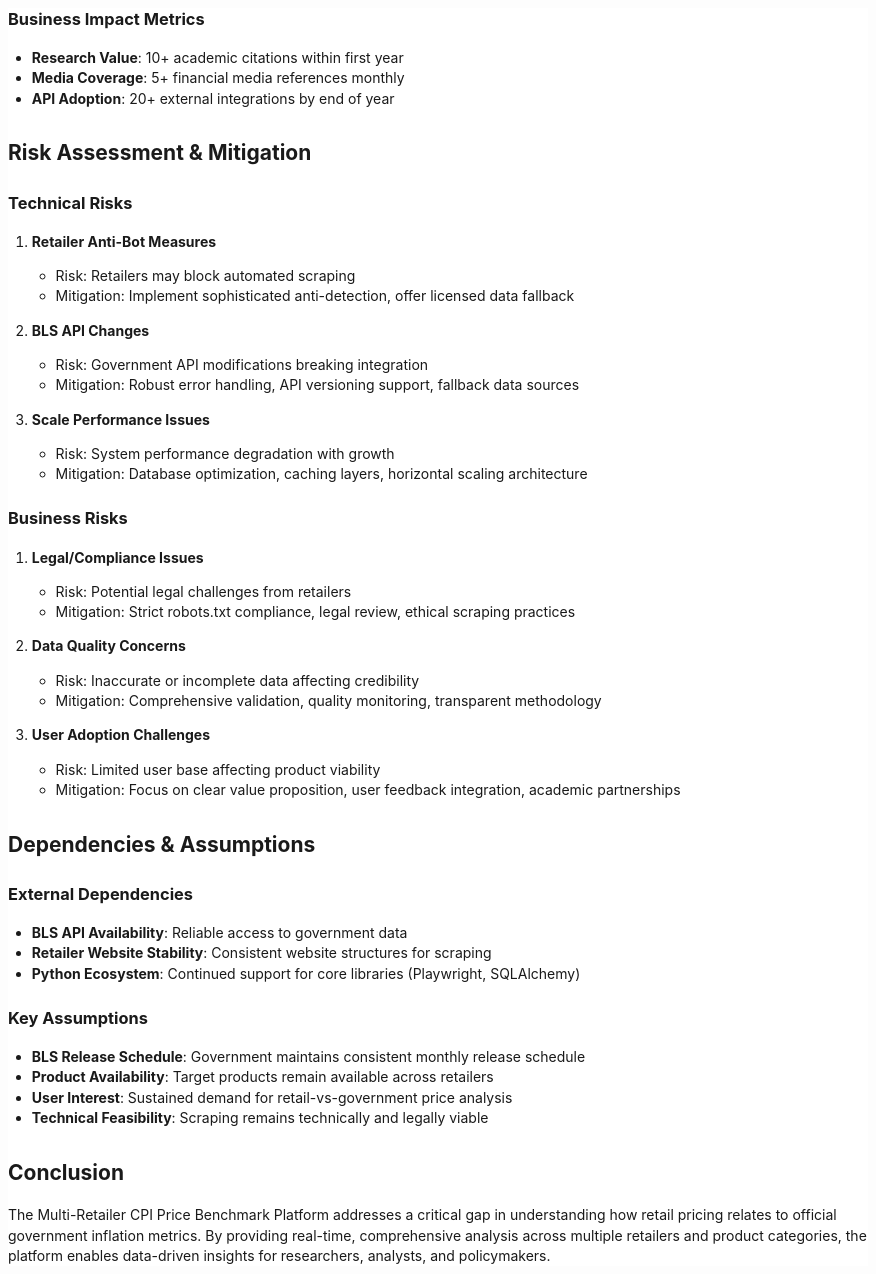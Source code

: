 ### Business Impact Metrics
- **Research Value**: 10+ academic citations within first year
- **Media Coverage**: 5+ financial media references monthly
- **API Adoption**: 20+ external integrations by end of year

## Risk Assessment & Mitigation

### Technical Risks
1. **Retailer Anti-Bot Measures**
   - Risk: Retailers may block automated scraping
   - Mitigation: Implement sophisticated anti-detection, offer licensed data fallback

2. **BLS API Changes**
   - Risk: Government API modifications breaking integration
   - Mitigation: Robust error handling, API versioning support, fallback data sources

3. **Scale Performance Issues**
   - Risk: System performance degradation with growth
   - Mitigation: Database optimization, caching layers, horizontal scaling architecture

### Business Risks
1. **Legal/Compliance Issues**
   - Risk: Potential legal challenges from retailers
   - Mitigation: Strict robots.txt compliance, legal review, ethical scraping practices

2. **Data Quality Concerns**
   - Risk: Inaccurate or incomplete data affecting credibility
   - Mitigation: Comprehensive validation, quality monitoring, transparent methodology

3. **User Adoption Challenges**
   - Risk: Limited user base affecting product viability
   - Mitigation: Focus on clear value proposition, user feedback integration, academic partnerships

## Dependencies & Assumptions

### External Dependencies
- **BLS API Availability**: Reliable access to government data
- **Retailer Website Stability**: Consistent website structures for scraping
- **Python Ecosystem**: Continued support for core libraries (Playwright, SQLAlchemy)

### Key Assumptions
- **BLS Release Schedule**: Government maintains consistent monthly release schedule
- **Product Availability**: Target products remain available across retailers
- **User Interest**: Sustained demand for retail-vs-government price analysis
- **Technical Feasibility**: Scraping remains technically and legally viable

## Conclusion

The Multi-Retailer CPI Price Benchmark Platform addresses a critical gap in understanding how retail pricing relates to official government inflation metrics. By providing real-time, comprehensive analysis across multiple retailers and product categories, the platform enables data-driven insights for researchers, analysts, and policymakers.
